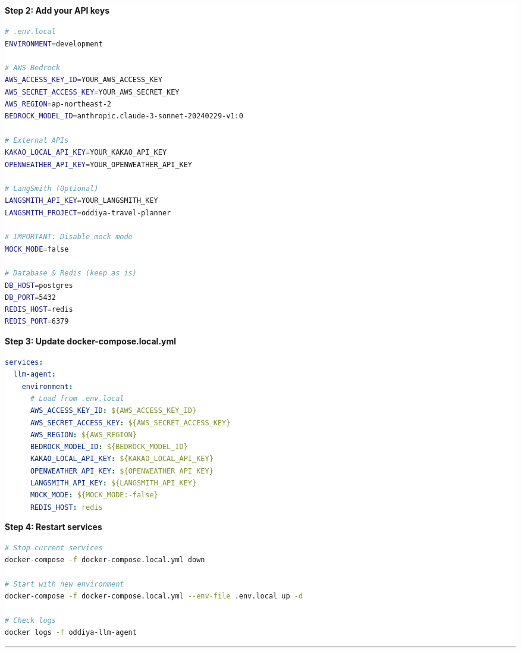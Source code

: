 **Step 2: Add your API keys**

```bash
# .env.local
ENVIRONMENT=development

# AWS Bedrock
AWS_ACCESS_KEY_ID=YOUR_AWS_ACCESS_KEY
AWS_SECRET_ACCESS_KEY=YOUR_AWS_SECRET_KEY
AWS_REGION=ap-northeast-2
BEDROCK_MODEL_ID=anthropic.claude-3-sonnet-20240229-v1:0

# External APIs
KAKAO_LOCAL_API_KEY=YOUR_KAKAO_API_KEY
OPENWEATHER_API_KEY=YOUR_OPENWEATHER_API_KEY

# LangSmith (Optional)
LANGSMITH_API_KEY=YOUR_LANGSMITH_KEY
LANGSMITH_PROJECT=oddiya-travel-planner

# IMPORTANT: Disable mock mode
MOCK_MODE=false

# Database & Redis (keep as is)
DB_HOST=postgres
DB_PORT=5432
REDIS_HOST=redis
REDIS_PORT=6379
```

**Step 3: Update docker-compose.local.yml**

```yaml
services:
  llm-agent:
    environment:
      # Load from .env.local
      AWS_ACCESS_KEY_ID: ${AWS_ACCESS_KEY_ID}
      AWS_SECRET_ACCESS_KEY: ${AWS_SECRET_ACCESS_KEY}
      AWS_REGION: ${AWS_REGION}
      BEDROCK_MODEL_ID: ${BEDROCK_MODEL_ID}
      KAKAO_LOCAL_API_KEY: ${KAKAO_LOCAL_API_KEY}
      OPENWEATHER_API_KEY: ${OPENWEATHER_API_KEY}
      LANGSMITH_API_KEY: ${LANGSMITH_API_KEY}
      MOCK_MODE: ${MOCK_MODE:-false}
      REDIS_HOST: redis
```

**Step 4: Restart services**

```bash
# Stop current services
docker-compose -f docker-compose.local.yml down

# Start with new environment
docker-compose -f docker-compose.local.yml --env-file .env.local up -d

# Check logs
docker logs -f oddiya-llm-agent
```

---